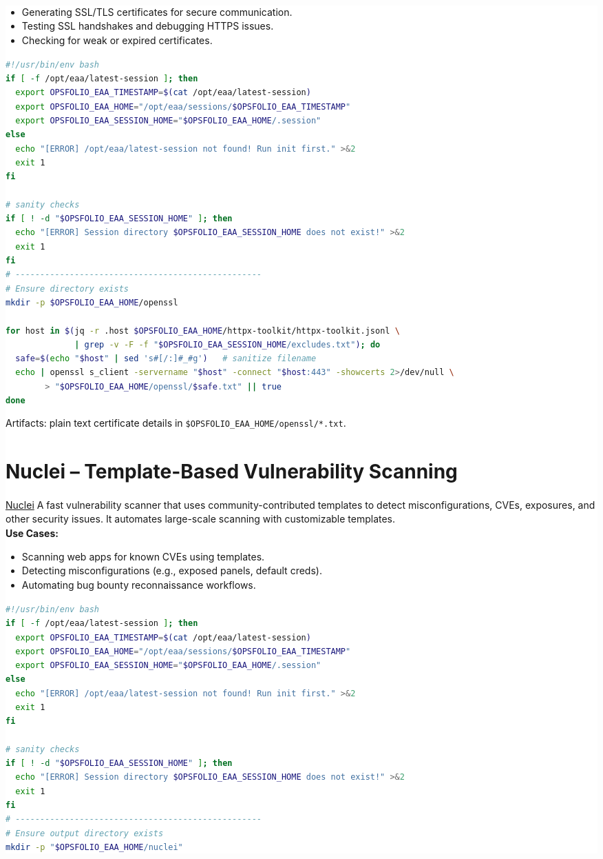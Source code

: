 - Generating SSL/TLS certificates for secure communication.
- Testing SSL handshakes and debugging HTTPS issues.
- Checking for weak or expired certificates.

```bash openssl --descr "A powerful tool for managing certificates, testing SSL/TLS, and fixing crypto issues."
#!/usr/bin/env bash
if [ -f /opt/eaa/latest-session ]; then
  export OPSFOLIO_EAA_TIMESTAMP=$(cat /opt/eaa/latest-session)
  export OPSFOLIO_EAA_HOME="/opt/eaa/sessions/$OPSFOLIO_EAA_TIMESTAMP"
  export OPSFOLIO_EAA_SESSION_HOME="$OPSFOLIO_EAA_HOME/.session"
else
  echo "[ERROR] /opt/eaa/latest-session not found! Run init first." >&2
  exit 1
fi

# sanity checks
if [ ! -d "$OPSFOLIO_EAA_SESSION_HOME" ]; then
  echo "[ERROR] Session directory $OPSFOLIO_EAA_SESSION_HOME does not exist!" >&2
  exit 1
fi
# --------------------------------------------------
# Ensure directory exists
mkdir -p $OPSFOLIO_EAA_HOME/openssl

for host in $(jq -r .host $OPSFOLIO_EAA_HOME/httpx-toolkit/httpx-toolkit.jsonl \
              | grep -v -F -f "$OPSFOLIO_EAA_SESSION_HOME/excludes.txt"); do
  safe=$(echo "$host" | sed 's#[/:]#_#g')   # sanitize filename
  echo | openssl s_client -servername "$host" -connect "$host:443" -showcerts 2>/dev/null \
        > "$OPSFOLIO_EAA_HOME/openssl/$safe.txt" || true
done
```

Artifacts: plain text certificate details in `$OPSFOLIO_EAA_HOME/openssl/*.txt`.

# Nuclei – Template-Based Vulnerability Scanning

[Nuclei](https://github.com/projectdiscovery/nuclei) A fast vulnerability scanner that uses community-contributed templates to detect misconfigurations, CVEs, exposures, and other security issues. It automates large-scale scanning with customizable templates.  
**Use Cases:**

- Scanning web apps for known CVEs using templates.
- Detecting misconfigurations (e.g., exposed panels, default creds).
- Automating bug bounty reconnaissance workflows.

```bash nuclei --descr "A fast scanner using templates to find CVEs, misconfigs, and exposures."
#!/usr/bin/env bash
if [ -f /opt/eaa/latest-session ]; then
  export OPSFOLIO_EAA_TIMESTAMP=$(cat /opt/eaa/latest-session)
  export OPSFOLIO_EAA_HOME="/opt/eaa/sessions/$OPSFOLIO_EAA_TIMESTAMP"
  export OPSFOLIO_EAA_SESSION_HOME="$OPSFOLIO_EAA_HOME/.session"
else
  echo "[ERROR] /opt/eaa/latest-session not found! Run init first." >&2
  exit 1
fi

# sanity checks
if [ ! -d "$OPSFOLIO_EAA_SESSION_HOME" ]; then
  echo "[ERROR] Session directory $OPSFOLIO_EAA_SESSION_HOME does not exist!" >&2
  exit 1
fi
# --------------------------------------------------
# Ensure output directory exists
mkdir -p "$OPSFOLIO_EAA_HOME/nuclei"

```